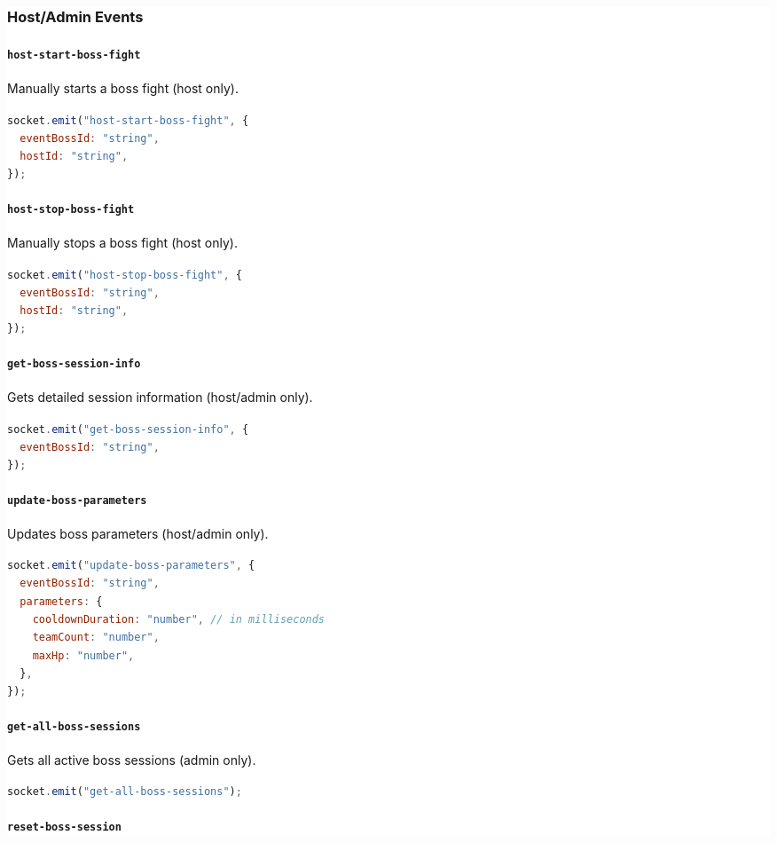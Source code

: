 ### Host/Admin Events

#### `host-start-boss-fight`

Manually starts a boss fight (host only).

```javascript
socket.emit("host-start-boss-fight", {
  eventBossId: "string",
  hostId: "string",
});
```

#### `host-stop-boss-fight`

Manually stops a boss fight (host only).

```javascript
socket.emit("host-stop-boss-fight", {
  eventBossId: "string",
  hostId: "string",
});
```

#### `get-boss-session-info`

Gets detailed session information (host/admin only).

```javascript
socket.emit("get-boss-session-info", {
  eventBossId: "string",
});
```

#### `update-boss-parameters`

Updates boss parameters (host/admin only).

```javascript
socket.emit("update-boss-parameters", {
  eventBossId: "string",
  parameters: {
    cooldownDuration: "number", // in milliseconds
    teamCount: "number",
    maxHp: "number",
  },
});
```

#### `get-all-boss-sessions`

Gets all active boss sessions (admin only).

```javascript
socket.emit("get-all-boss-sessions");
```

#### `reset-boss-session`
